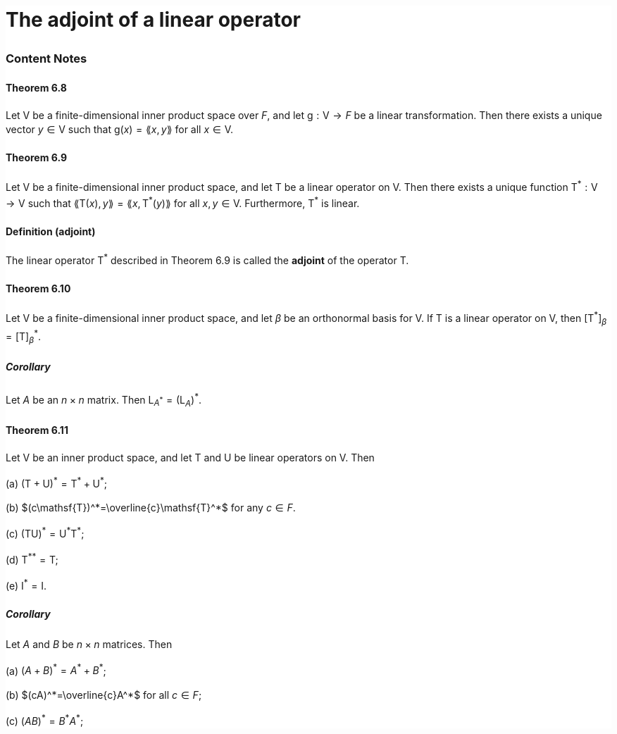 # The adjoint of a linear operator

### Content Notes

#### Theorem 6.8

Let $\mathsf{V}$ be a finite-dimensional inner product space over $F$, and let $\mathsf{g}:\mathsf{V}\to F$ be a linear transformation. Then there exists a unique vector $y\in\mathsf{V}$ such that $\mathsf{g}(x)=\lang{x,y}\rang$ for all $x\in\mathsf{V}$​.

#### Theorem 6.9

Let $\mathsf{V}$ be a finite-dimensional inner product space, and let $\mathsf{T}$ be a linear operator on $\mathsf{V}$. Then there exists a unique function $\mathsf{T}^*:\mathsf{V}\to\mathsf{V}$ such that $\lang{\mathsf{T}(x),y}\rang=\lang{x,\mathsf{T}^*(y)}\rang$ for all $x,y\in\mathsf{V}$. Furthermore, $\mathsf{T}^*$​ is linear.

#### Definition (adjoint)

The linear operator $\mathsf{T}^*$ described in Theorem 6.9 is called the **adjoint** of the operator $\mathsf{T}$​.

#### Theorem 6.10

Let $\mathsf{V}$ be a finite-dimensional inner product space, and let $\beta$ be an orthonormal basis for $\mathsf{V}$. If $\mathsf{T}$ is a linear operator on $\mathsf{V}$, then $[\mathsf{T}^*]_{\beta}=[\mathsf{T}]^*_{\beta}$.

##### Corollary

Let $A$ be an $n\times n$ matrix. Then $\mathsf{L}_{A^*}=(\mathsf{L}_A)^*$.

#### Theorem 6.11

Let $\mathsf{V}$ be an inner product space, and let $\mathsf{T}$ and $\mathsf{U}$ be linear operators on $\mathsf{V}$. Then

(a) $(\mathsf{T}+\mathsf{U})^*=\mathsf{T}^*+\mathsf{U}^*$;

(b) $(c\mathsf{T})^*=\overline{c}\mathsf{T}^*$ for any $c\in F$.

(c) $(\mathsf{T}\mathsf{U})^*=\mathsf{U}^*\mathsf{T}^*$;

(d) $\mathsf{T}^{**}=\mathsf{T}$;

(e) $\mathsf{I}^*=\mathsf{I}$.

##### Corollary

Let $A$ and $B$ be $n\times n$ matrices. Then

(a) $(A+B)^*=A^*+B^*$;

(b) $(cA)^*=\overline{c}A^*$ for all $c\in F$;

(c) $(AB)^*=B^*A^*$;
